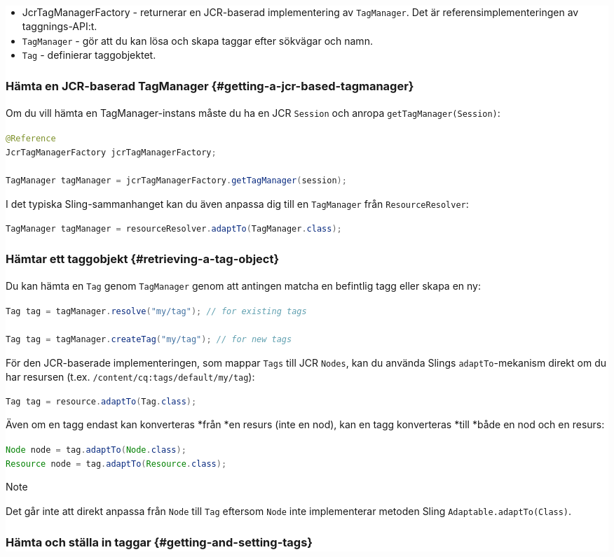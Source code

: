* JcrTagManagerFactory - returnerar en JCR-baserad implementering av `TagManager`. Det är referensimplementeringen av taggnings-API:t.
* `TagManager` - gör att du kan lösa och skapa taggar efter sökvägar och namn.
* `Tag` - definierar taggobjektet.

### Hämta en JCR-baserad TagManager {#getting-a-jcr-based-tagmanager}

Om du vill hämta en TagManager-instans måste du ha en JCR `Session` och anropa `getTagManager(Session)`:

```java
@Reference
JcrTagManagerFactory jcrTagManagerFactory;

TagManager tagManager = jcrTagManagerFactory.getTagManager(session);
```

I det typiska Sling-sammanhanget kan du även anpassa dig till en `TagManager` från `ResourceResolver`:

```java
TagManager tagManager = resourceResolver.adaptTo(TagManager.class);
```

### Hämtar ett taggobjekt {#retrieving-a-tag-object}

Du kan hämta en `Tag` genom `TagManager` genom att antingen matcha en befintlig tagg eller skapa en ny:

```java
Tag tag = tagManager.resolve("my/tag"); // for existing tags

Tag tag = tagManager.createTag("my/tag"); // for new tags
```

För den JCR-baserade implementeringen, som mappar `Tags` till JCR `Nodes`, kan du använda Slings `adaptTo`-mekanism direkt om du har resursen (t.ex. `/content/cq:tags/default/my/tag`):

```java
Tag tag = resource.adaptTo(Tag.class);
```

Även om en tagg endast kan konverteras *från *en resurs (inte en nod), kan en tagg konverteras *till *både en nod och en resurs:

```java
Node node = tag.adaptTo(Node.class);
Resource node = tag.adaptTo(Resource.class);
```

>[!NOTE]
>
>Det går inte att direkt anpassa från `Node` till `Tag` eftersom `Node` inte implementerar metoden Sling `Adaptable.adaptTo(Class)`.

### Hämta och ställa in taggar {#getting-and-setting-tags}
